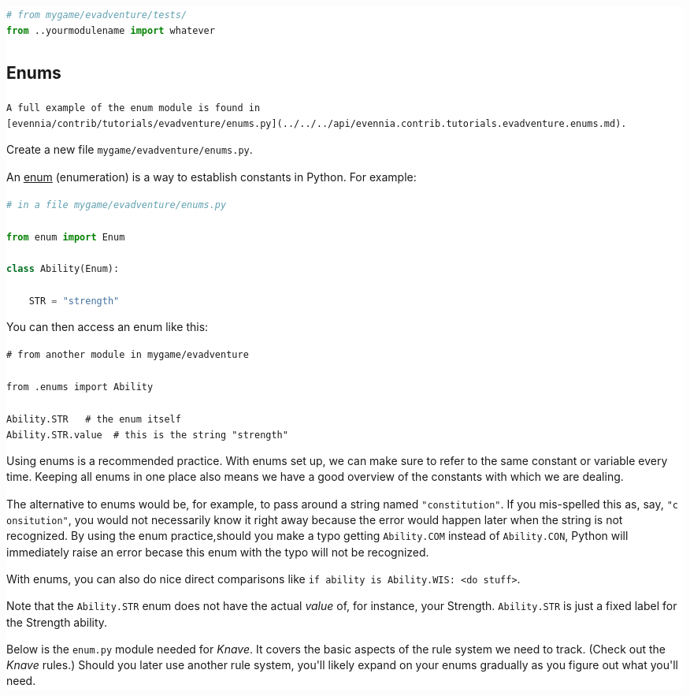 ```python
# from mygame/evadventure/tests/
from ..yourmodulename import whatever
```


## Enums

```{sidebar}
A full example of the enum module is found in
[evennia/contrib/tutorials/evadventure/enums.py](../../../api/evennia.contrib.tutorials.evadventure.enums.md).
```
Create a new file `mygame/evadventure/enums.py`.

An [enum](https://docs.python.org/3/library/enum.html) (enumeration) is a way to establish constants in Python. For example:

```python
# in a file mygame/evadventure/enums.py

from enum import Enum

class Ability(Enum):

    STR = "strength"

```

You can then access an enum like this:

```
# from another module in mygame/evadventure

from .enums import Ability

Ability.STR   # the enum itself
Ability.STR.value  # this is the string "strength"

```

Using enums is a recommended practice. With enums set up, we can make sure to refer to the same constant or variable every time. Keeping all enums in one place also means we have a good overview of the constants with which we are dealing.

The alternative to enums would be, for example, to pass around a string named `"constitution"`. If you mis-spelled this as, say, `"consitution"`, you would not necessarily know it right away because the error would happen later when the string is not recognized. By using the enum practice,should you make a typo getting `Ability.COM` instead of `Ability.CON`, Python will immediately raise an error becase this enum with the typo will not be recognized.

With enums, you can also do nice direct comparisons like `if ability is Ability.WIS: <do stuff>`.

Note that the `Ability.STR` enum does not have the actual _value_ of, for instance, your Strength. `Ability.STR` is just a fixed label for the Strength ability.

Below is the `enum.py` module needed for _Knave_. It covers the basic aspects of the rule system we need to track. (Check out the _Knave_ rules.) Should you later use another rule system, you'll likely expand on your enums gradually as you figure out what you'll need.
